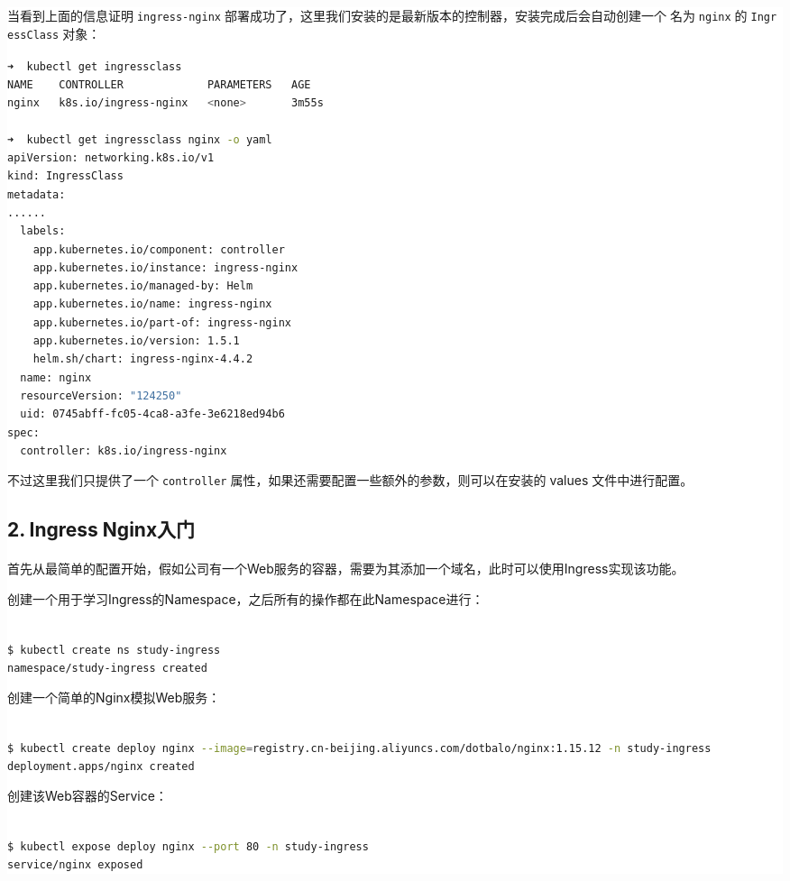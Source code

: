 当看到上面的信息证明 `ingress-nginx` 部署成功了，这里我们安装的是最新版本的控制器，安装完成后会自动创建一个 名为 `nginx` 的 `IngressClass` 对象：

```sh
➜  kubectl get ingressclass
NAME    CONTROLLER             PARAMETERS   AGE
nginx   k8s.io/ingress-nginx   <none>       3m55s

➜  kubectl get ingressclass nginx -o yaml
apiVersion: networking.k8s.io/v1
kind: IngressClass
metadata:
......
  labels:
    app.kubernetes.io/component: controller
    app.kubernetes.io/instance: ingress-nginx
    app.kubernetes.io/managed-by: Helm
    app.kubernetes.io/name: ingress-nginx
    app.kubernetes.io/part-of: ingress-nginx
    app.kubernetes.io/version: 1.5.1
    helm.sh/chart: ingress-nginx-4.4.2
  name: nginx
  resourceVersion: "124250"
  uid: 0745abff-fc05-4ca8-a3fe-3e6218ed94b6
spec:
  controller: k8s.io/ingress-nginx
```

不过这里我们只提供了一个 `controller` 属性，如果还需要配置一些额外的参数，则可以在安装的 values 文件中进行配置。



## 2. Ingress Nginx入门

首先从最简单的配置开始，假如公司有一个Web服务的容器，需要为其添加一个域名，此时可以使用Ingress实现该功能。

创建一个用于学习Ingress的Namespace，之后所有的操作都在此Namespace进行：

```sh

$ kubectl create ns study-ingress
namespace/study-ingress created
```

创建一个简单的Nginx模拟Web服务：

```sh

$ kubectl create deploy nginx --image=registry.cn-beijing.aliyuncs.com/dotbalo/nginx:1.15.12 -n study-ingress                             deployment.apps/nginx created
```



创建该Web容器的Service：

```sh

$ kubectl expose deploy nginx --port 80 -n study-ingress
service/nginx exposed
```
